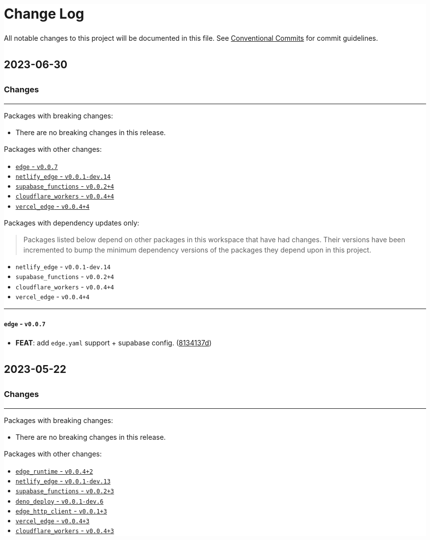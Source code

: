 # Change Log

All notable changes to this project will be documented in this file.
See [Conventional Commits](https://conventionalcommits.org) for commit guidelines.

## 2023-06-30

### Changes

---

Packages with breaking changes:

 - There are no breaking changes in this release.

Packages with other changes:

 - [`edge` - `v0.0.7`](#edge---v007)
 - [`netlify_edge` - `v0.0.1-dev.14`](#netlify_edge---v001-dev14)
 - [`supabase_functions` - `v0.0.2+4`](#supabase_functions---v0024)
 - [`cloudflare_workers` - `v0.0.4+4`](#cloudflare_workers---v0044)
 - [`vercel_edge` - `v0.0.4+4`](#vercel_edge---v0044)

Packages with dependency updates only:

> Packages listed below depend on other packages in this workspace that have had changes. Their versions have been incremented to bump the minimum dependency versions of the packages they depend upon in this project.

 - `netlify_edge` - `v0.0.1-dev.14`
 - `supabase_functions` - `v0.0.2+4`
 - `cloudflare_workers` - `v0.0.4+4`
 - `vercel_edge` - `v0.0.4+4`

---

#### `edge` - `v0.0.7`

 - **FEAT**: add `edge.yaml` support + supabase config. ([8134137d](https://github.com/invertase/dart_edge/commit/8134137d28e66871ae03514e1e7c5284b26e600d))


## 2023-05-22

### Changes

---

Packages with breaking changes:

 - There are no breaking changes in this release.

Packages with other changes:

 - [`edge_runtime` - `v0.0.4+2`](#edge_runtime---v0042)
 - [`netlify_edge` - `v0.0.1-dev.13`](#netlify_edge---v001-dev13)
 - [`supabase_functions` - `v0.0.2+3`](#supabase_functions---v0023)
 - [`deno_deploy` - `v0.0.1-dev.6`](#deno_deploy---v001-dev6)
 - [`edge_http_client` - `v0.0.1+3`](#edge_http_client---v0013)
 - [`vercel_edge` - `v0.0.4+3`](#vercel_edge---v0043)
 - [`cloudflare_workers` - `v0.0.4+3`](#cloudflare_workers---v0043)
